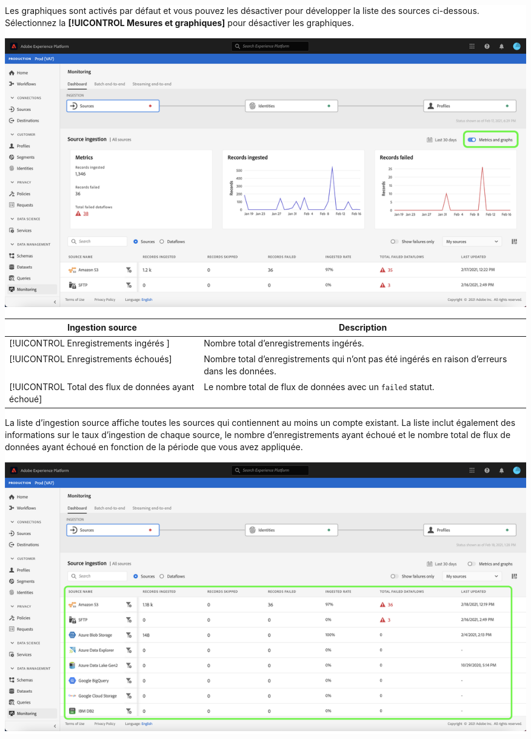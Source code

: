 Les graphiques sont activés par défaut et vous pouvez les désactiver pour développer la liste des sources ci-dessous. Sélectionnez la **[!UICONTROL Mesures et graphiques]** pour désactiver les graphiques.

![mesures-et-graphiques](../assets/ui/monitor-sources/metrics-graphs.png)

| Ingestion source | Description |
| ---------------- | ----------- |
| [!UICONTROL Enregistrements ingérés ] | Nombre total d’enregistrements ingérés. |
| [!UICONTROL Enregistrements échoués] | Nombre total d’enregistrements qui n’ont pas été ingérés en raison d’erreurs dans les données. |
| [!UICONTROL Total des flux de données ayant échoué] | Le nombre total de flux de données avec un `failed` statut. |

La liste d’ingestion source affiche toutes les sources qui contiennent au moins un compte existant. La liste inclut également des informations sur le taux d’ingestion de chaque source, le nombre d’enregistrements ayant échoué et le nombre total de flux de données ayant échoué en fonction de la période que vous avez appliquée.

![source-ingestion](../assets/ui/monitor-sources/source-ingestion.png)